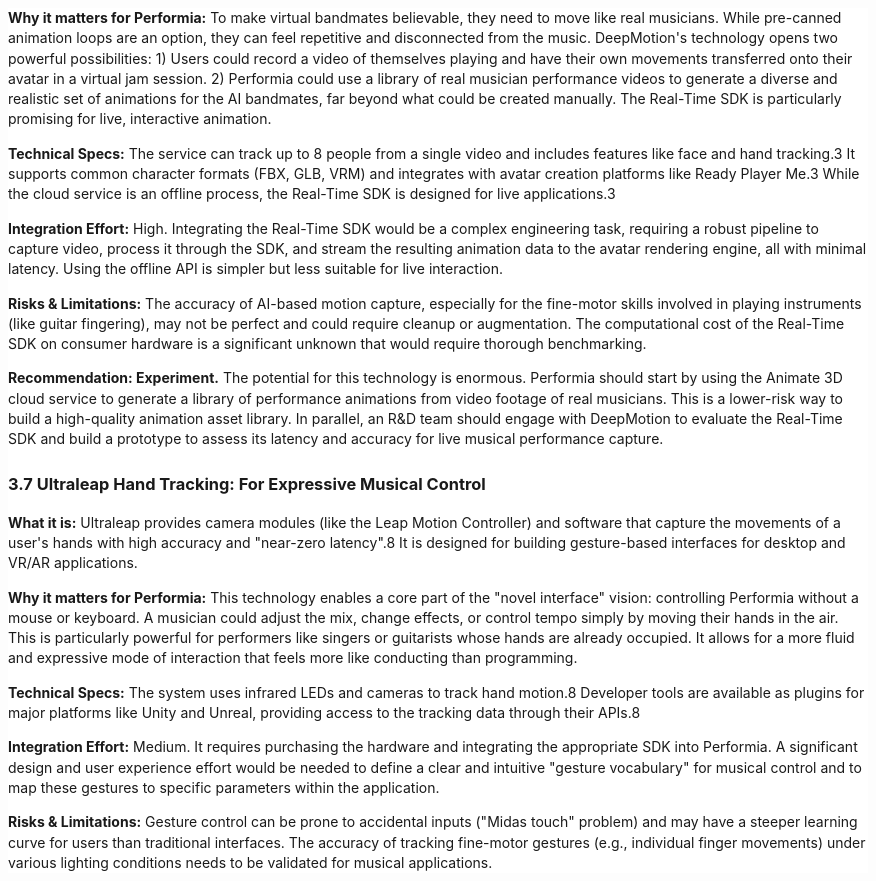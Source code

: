 **Why it matters for Performia:** To make virtual bandmates believable, they need to move like real musicians. While pre-canned animation loops are an option, they can feel repetitive and disconnected from the music. DeepMotion's technology opens two powerful possibilities: 1\) Users could record a video of themselves playing and have their own movements transferred onto their avatar in a virtual jam session. 2\) Performia could use a library of real musician performance videos to generate a diverse and realistic set of animations for the AI bandmates, far beyond what could be created manually. The Real-Time SDK is particularly promising for live, interactive animation.

**Technical Specs:** The service can track up to 8 people from a single video and includes features like face and hand tracking.3 It supports common character formats (FBX, GLB, VRM) and integrates with avatar creation platforms like Ready Player Me.3 While the cloud service is an offline process, the Real-Time SDK is designed for live applications.3

**Integration Effort:** High. Integrating the Real-Time SDK would be a complex engineering task, requiring a robust pipeline to capture video, process it through the SDK, and stream the resulting animation data to the avatar rendering engine, all with minimal latency. Using the offline API is simpler but less suitable for live interaction.

**Risks & Limitations:** The accuracy of AI-based motion capture, especially for the fine-motor skills involved in playing instruments (like guitar fingering), may not be perfect and could require cleanup or augmentation. The computational cost of the Real-Time SDK on consumer hardware is a significant unknown that would require thorough benchmarking.

**Recommendation: Experiment.** The potential for this technology is enormous. Performia should start by using the Animate 3D cloud service to generate a library of performance animations from video footage of real musicians. This is a lower-risk way to build a high-quality animation asset library. In parallel, an R\&D team should engage with DeepMotion to evaluate the Real-Time SDK and build a prototype to assess its latency and accuracy for live musical performance capture.

### **3.7 Ultraleap Hand Tracking: For Expressive Musical Control**

**What it is:** Ultraleap provides camera modules (like the Leap Motion Controller) and software that capture the movements of a user's hands with high accuracy and "near-zero latency".8 It is designed for building gesture-based interfaces for desktop and VR/AR applications.

**Why it matters for Performia:** This technology enables a core part of the "novel interface" vision: controlling Performia without a mouse or keyboard. A musician could adjust the mix, change effects, or control tempo simply by moving their hands in the air. This is particularly powerful for performers like singers or guitarists whose hands are already occupied. It allows for a more fluid and expressive mode of interaction that feels more like conducting than programming.

**Technical Specs:** The system uses infrared LEDs and cameras to track hand motion.8 Developer tools are available as plugins for major platforms like Unity and Unreal, providing access to the tracking data through their APIs.8

**Integration Effort:** Medium. It requires purchasing the hardware and integrating the appropriate SDK into Performia. A significant design and user experience effort would be needed to define a clear and intuitive "gesture vocabulary" for musical control and to map these gestures to specific parameters within the application.

**Risks & Limitations:** Gesture control can be prone to accidental inputs ("Midas touch" problem) and may have a steeper learning curve for users than traditional interfaces. The accuracy of tracking fine-motor gestures (e.g., individual finger movements) under various lighting conditions needs to be validated for musical applications.

